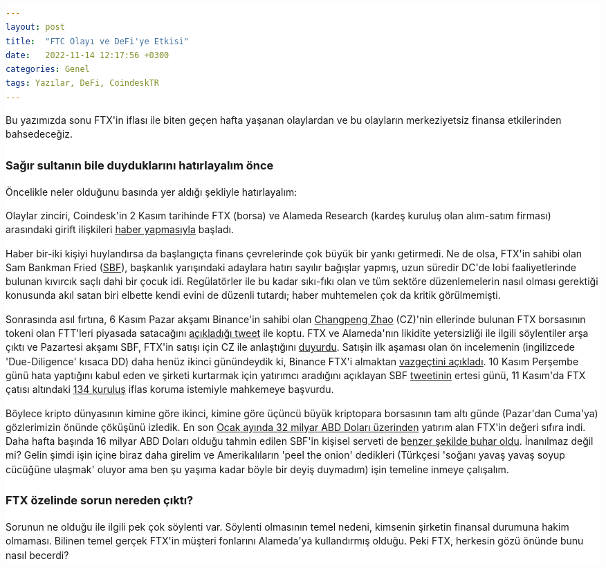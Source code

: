 ```yaml
---
layout: post
title:  "FTC Olayı ve DeFi'ye Etkisi"
date:   2022-11-14 12:17:56 +0300
categories: Genel
tags: Yazılar, DeFi, CoindeskTR
---
```


Bu yazımızda sonu FTX'in iflası ile biten geçen hafta yaşanan olaylardan ve bu olayların merkeziyetsiz finansa etkilerinden bahsedeceğiz. 

### Sağır sultanın bile duyduklarını hatırlayalım önce
Öncelikle neler olduğunu basında yer aldığı şekliyle hatırlayalım:

Olaylar zinciri, Coindesk'in 2 Kasım tarihinde FTX (borsa) ve Alameda Research (kardeş kuruluş olan alım-satım firması) arasındaki girift ilişkileri [haber yapmasıyla](https://www.coindeskturkiye.com/sirketler/sam-bankman-friedin-iki-sirketi-ayni-bilancoda-bulusuyor-2581) başladı.

Haber bir-iki kişiyi huylandırsa da başlangıçta finans çevrelerinde çok büyük bir yankı getirmedi. Ne de olsa, FTX'in sahibi olan Sam Bankman Fried ([SBF](https://twitter.com/SBF_FTX)), başkanlık yarışındaki adaylara hatırı sayılır bağışlar yapmış, uzun süredir DC'de lobi faaliyetlerinde bulunan kıvırcık saçlı dahi bir çocuk idi. Regülatörler ile bu kadar sıkı-fıkı olan ve tüm sektöre düzenlemelerin nasıl olması gerektiği konusunda akıl satan biri elbette kendi evini de düzenli tutardı; haber muhtemelen çok da kritik görülmemişti. 

Sonrasında asıl fırtına, 6 Kasım Pazar akşamı Binance'in sahibi olan [Changpeng Zhao](https://twitter.com/cz_binance) (CZ)'nin ellerinde bulunan FTX borsasının tokeni olan FTT'leri piyasada satacağını [açıkladığı tweet](https://twitter.com/cz_binance/status/1589283421704290306) ile koptu. FTX ve Alameda'nın likidite yetersizliği ile ilgili söylentiler arşa çıktı ve Pazartesi akşamı SBF, FTX'in satışı için CZ ile anlaştığını [duyurdu](https://twitter.com/sbf_ftx/status/1590012124864348160). Satışin ilk aşaması olan ön incelemenin (ingilizcede 'Due-Diligence' kısaca DD) daha henüz ikinci günündeydik ki, Binance FTX'i almaktan [vazgeçtini açıkladı](https://twitter.com/binance/status/1590449161069268992). 10 Kasım Perşembe günü hata yaptığını kabul eden ve şirketi kurtarmak için yatırımcı aradığını açıklayan SBF [tweetinin](https://twitter.com/sbf_ftx/status/1590709166515310593) ertesi günü, 11 Kasım'da FTX çatısı altındaki [134 kuruluş](https://twitter.com/sbf_ftx/status/1590709166515310593) iflas koruma istemiyle mahkemeye başvurdu. 

Böylece kripto dünyasının kimine göre ikinci, kimine göre üçüncü büyük kriptopara borsasının tam altı günde (Pazar'dan Cuma'ya) gözlerimizin önünde çöküşünü izledik. En son [Ocak ayında 32 milyar ABD Doları üzerinden](https://cryptobriefing.com/ftx-raises-400m-at-32b-valuation/) yatırım alan FTX'in değeri sıfıra indi. Daha hafta başında 16 milyar ABD Doları olduğu tahmin edilen SBF'in kişisel serveti de [benzer şekilde buhar oldu](https://twitter.com/WatcherGuru/status/1591062761316155393). İnanılmaz değil mi?  Gelin şimdi işin içine biraz daha girelim ve Amerikalıların 'peel the onion' dedikleri (Türkçesi 'soğanı yavaş yavaş soyup cücüğüne ulaşmak' oluyor ama ben şu yaşıma kadar böyle bir deyiş duymadım) işin temeline inmeye çalışalım.

### FTX özelinde sorun nereden çıktı?

Sorunun ne olduğu ile ilgili pek çok söylenti var. Söylenti olmasının temel nedeni, kimsenin şirketin finansal durumuna hakim olmaması. Bilinen temel gerçek FTX'in müşteri fonlarını Alameda'ya kullandırmış olduğu. Peki FTX, herkesin gözü önünde bunu nasıl becerdi?
